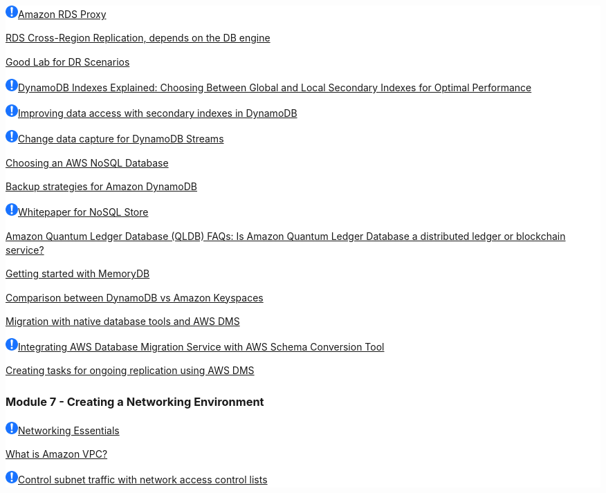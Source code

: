 ![Mandatory](./img/mandatory.png)[Amazon RDS Proxy](https://aws.amazon.com/rds/proxy/)

[RDS Cross-Region Replication, depends on the DB engine](https://disaster-recovery.workshop.aws/en/services/databases/rds/rds-cross-region.html)

[Good Lab for DR Scenarios](https://disaster-recovery.workshop.aws/en/labs.html)

![Mandatory](./img/mandatory.png)[DynamoDB Indexes Explained: Choosing Between Global and Local Secondary Indexes for Optimal Performance](https://aws.amazon.com/vi/awstv/watch/211cb42d6eb/)

![Mandatory](./img/mandatory.png)[Improving data access with secondary indexes in DynamoDB](https://docs.aws.amazon.com/amazondynamodb/latest/developerguide/SecondaryIndexes.html)

![Mandatory](./img/mandatory.png)[Change data capture for DynamoDB Streams](https://docs.aws.amazon.com/amazondynamodb/latest/developerguide/Streams.html)

[Choosing an AWS NoSQL Database](https://docs.aws.amazon.com/whitepapers/latest/choosing-an-aws-nosql-database/choosing-an-aws-nosql-database.html)

[Backup strategies for Amazon DynamoDB](https://aws.amazon.com/blogs/database/backup-strategies-for-amazon-dynamodb/)

![Mandatory](./img/mandatory.png)[Whitepaper for NoSQL Store](https://docs.aws.amazon.com/whitepapers/latest/choosing-an-aws-nosql-database/understanding-amazon-nosql-data-stores.html)

[Amazon Quantum Ledger Database (QLDB) FAQs: Is Amazon Quantum Ledger Database a distributed ledger or blockchain service?](https://aws.amazon.com/qldb/faqs/)

[Getting started with MemoryDB](https://docs.aws.amazon.com/memorydb/latest/devguide/getting-started.html)

[Comparison between DynamoDB vs Amazon Keyspaces](https://dynobase.dev/dynamodb-vs-amazon-keyspaces/)

[Migration with native database tools and AWS DMS](https://docs.aws.amazon.com/prescriptive-guidance/latest/migration-database-rehost-tools/dms.html)

![Mandatory](./img/mandatory.png)[Integrating AWS Database Migration Service with AWS Schema Conversion Tool](https://docs.aws.amazon.com/SchemaConversionTool/latest/userguide/CHAP_DMSIntegration.html)

[Creating tasks for ongoing replication using AWS DMS](https://docs.aws.amazon.com/dms/latest/userguide/CHAP_Task.CDC.html)

### Module 7 - Creating a Networking Environment

![Mandatory](./img/mandatory.png)[Networking Essentials](https://aws.amazon.com/getting-started/aws-networking-essentials/)

[What is Amazon VPC?](https://docs.aws.amazon.com/vpc/latest/userguide/what-is-amazon-vpc.html)

![Mandatory](./img/mandatory.png)[Control subnet traffic with network access control lists](https://docs.aws.amazon.com/vpc/latest/userguide/vpc-network-acls.html)
